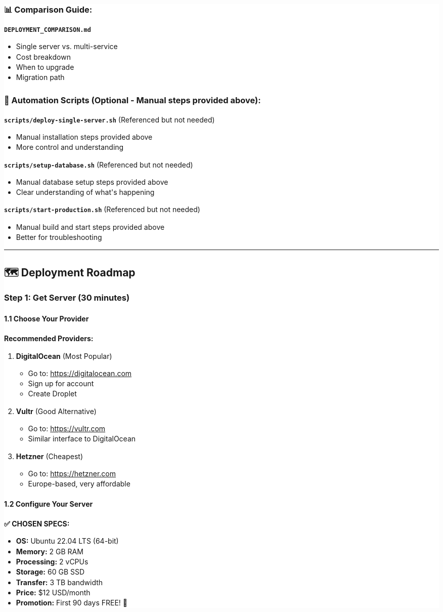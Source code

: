 ### 📊 Comparison Guide:
**`DEPLOYMENT_COMPARISON.md`**
- Single server vs. multi-service
- Cost breakdown
- When to upgrade
- Migration path

### 🤖 Automation Scripts (Optional - Manual steps provided above):
**`scripts/deploy-single-server.sh`** (Referenced but not needed)
- Manual installation steps provided above
- More control and understanding

**`scripts/setup-database.sh`** (Referenced but not needed)
- Manual database setup steps provided above
- Clear understanding of what's happening

**`scripts/start-production.sh`** (Referenced but not needed)
- Manual build and start steps provided above
- Better for troubleshooting

---

## 🗺️ Deployment Roadmap

### Step 1: Get Server (30 minutes)

#### 1.1 Choose Your Provider
**Recommended Providers:**
1. **DigitalOcean** (Most Popular)
   - Go to: https://digitalocean.com
   - Sign up for account
   - Create Droplet

2. **Vultr** (Good Alternative)
   - Go to: https://vultr.com
   - Similar interface to DigitalOcean

3. **Hetzner** (Cheapest)
   - Go to: https://hetzner.com
   - Europe-based, very affordable

#### 1.2 Configure Your Server
**✅ CHOSEN SPECS:**
- **OS:** Ubuntu 22.04 LTS (64-bit)
- **Memory:** 2 GB RAM
- **Processing:** 2 vCPUs  
- **Storage:** 60 GB SSD
- **Transfer:** 3 TB bandwidth
- **Price:** $12 USD/month
- **Promotion:** First 90 days FREE! 🎉
